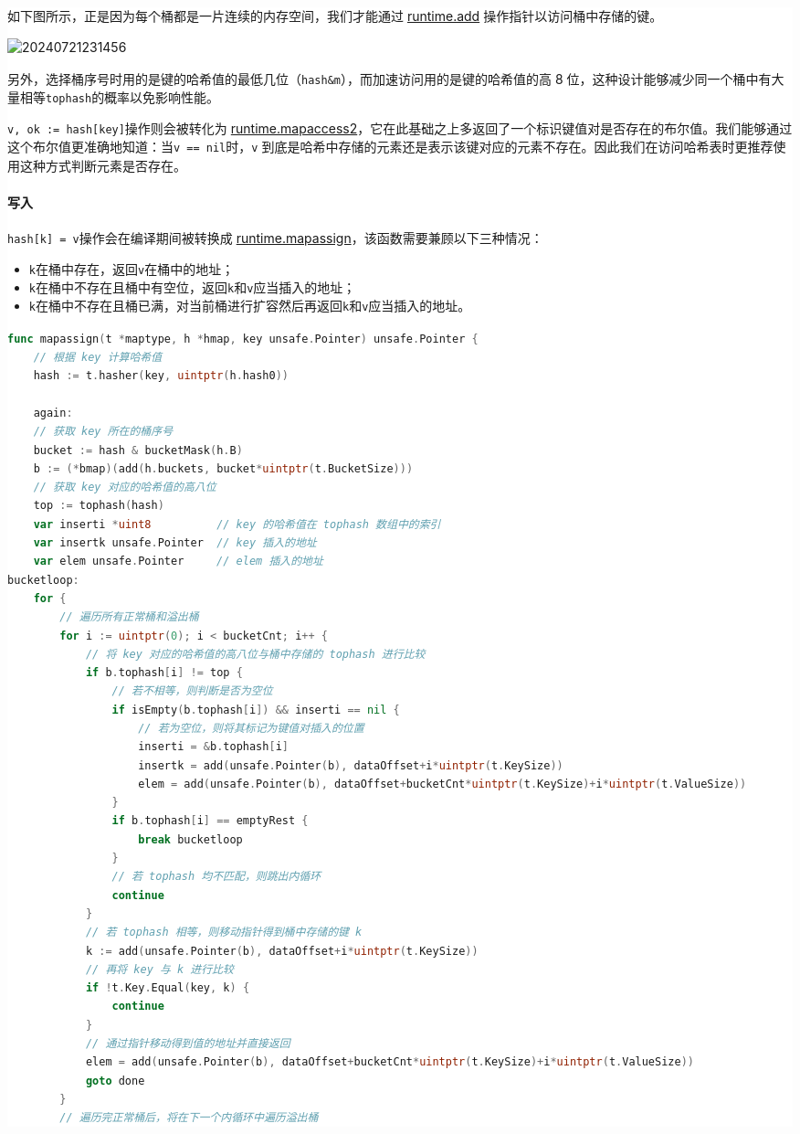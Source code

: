 如下图所示，正是因为每个桶都是一片连续的内存空间，我们才能通过 [runtime.add](https://github.com/golang/go/blob/4c50f9162cafaccc1ab1bc26b0dea18f124b536d/src/runtime/stubs.go#L15) 操作指针以访问桶中存储的键。

![20240721231456](https://cdn.jsdelivr.net/gh/koktlzz/ImgBed@master/20240721231456.png)

另外，选择桶序号时用的是键的哈希值的最低几位（`hash&m`），而加速访问用的是键的哈希值的高 8 位，这种设计能够减少同一个桶中有大量相等`tophash`的概率以免影响性能。

`v, ok := hash[key]`操作则会被转化为 [runtime.mapaccess2](https://github.com/golang/go/blob/4c50f9162cafaccc1ab1bc26b0dea18f124b536d/src/runtime/map.go#L457)，它在此基础之上多返回了一个标识键值对是否存在的布尔值。我们能够通过这个布尔值更准确地知道：当`v == nil`时，`v` 到底是哈希中存储的元素还是表示该键对应的元素不存在。因此我们在访问哈希表时更推荐使用这种方式判断元素是否存在。

#### 写入

`hash[k] = v`操作会在编译期间被转换成 [runtime.mapassign](https://github.com/golang/go/blob/4c50f9162cafaccc1ab1bc26b0dea18f124b536d/src/runtime/map.go#L579)，该函数需要兼顾以下三种情况：

- `k`在桶中存在，返回`v`在桶中的地址；
- `k`在桶中不存在且桶中有空位，返回`k`和`v`应当插入的地址；
- `k`在桶中不存在且桶已满，对当前桶进行扩容然后再返回`k`和`v`应当插入的地址。

```go
func mapassign(t *maptype, h *hmap, key unsafe.Pointer) unsafe.Pointer {
    // 根据 key 计算哈希值
    hash := t.hasher(key, uintptr(h.hash0))

    again:
    // 获取 key 所在的桶序号
    bucket := hash & bucketMask(h.B)
    b := (*bmap)(add(h.buckets, bucket*uintptr(t.BucketSize)))
    // 获取 key 对应的哈希值的高八位
    top := tophash(hash)
    var inserti *uint8          // key 的哈希值在 tophash 数组中的索引
    var insertk unsafe.Pointer  // key 插入的地址
    var elem unsafe.Pointer     // elem 插入的地址
bucketloop:
    for {
        // 遍历所有正常桶和溢出桶
        for i := uintptr(0); i < bucketCnt; i++ {
            // 将 key 对应的哈希值的高八位与桶中存储的 tophash 进行比较
            if b.tophash[i] != top {
                // 若不相等，则判断是否为空位
                if isEmpty(b.tophash[i]) && inserti == nil {
                    // 若为空位，则将其标记为键值对插入的位置
                    inserti = &b.tophash[i]
                    insertk = add(unsafe.Pointer(b), dataOffset+i*uintptr(t.KeySize))
                    elem = add(unsafe.Pointer(b), dataOffset+bucketCnt*uintptr(t.KeySize)+i*uintptr(t.ValueSize))
                }
                if b.tophash[i] == emptyRest {
                    break bucketloop
                }
                // 若 tophash 均不匹配，则跳出内循环
                continue
            }
            // 若 tophash 相等，则移动指针得到桶中存储的键 k
            k := add(unsafe.Pointer(b), dataOffset+i*uintptr(t.KeySize))
            // 再将 key 与 k 进行比较
            if !t.Key.Equal(key, k) {
                continue
            }
            // 通过指针移动得到值的地址并直接返回
            elem = add(unsafe.Pointer(b), dataOffset+bucketCnt*uintptr(t.KeySize)+i*uintptr(t.ValueSize))
            goto done
        }
        // 遍历完正常桶后，将在下一个内循环中遍历溢出桶
```